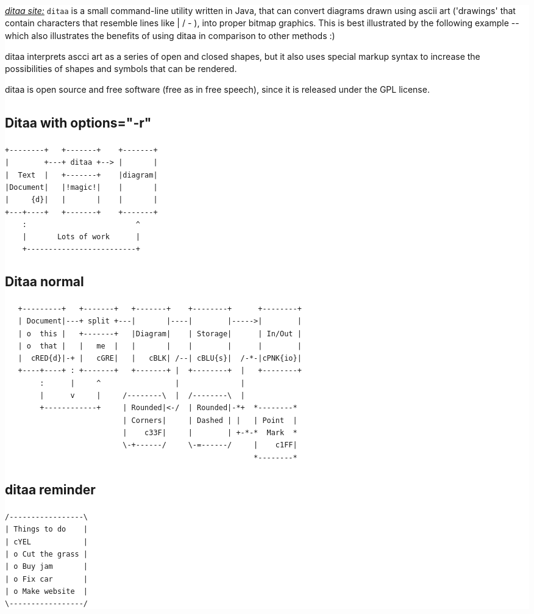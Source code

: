 *[ditaa site:](http://ditaa.sourceforge.net)* `ditaa` is a small command-line
utility written in Java, that can convert diagrams drawn using ascii art
('drawings' that contain characters that resemble lines like | / - ), into
proper bitmap graphics. This is best illustrated by the following example --
which also illustrates the benefits of using ditaa in comparison to other
methods :)

ditaa interprets ascci art as a series of open and closed shapes, but it also
uses special markup syntax to increase the possibilities of shapes and symbols
that can be rendered.

ditaa is open source and free software (free as in free speech), since it is
released under the GPL license.

## Ditaa with options="-r"

```{.ditaa options="-r" keep=True width=70% caption="Created by Ditaa"}
+--------+   +-------+    +-------+
|        +---+ ditaa +--> |       |
|  Text  |   +-------+    |diagram|
|Document|   |!magic!|    |       |
|     {d}|   |       |    |       |
+---+----+   +-------+    +-------+
    :                         ^
    |       Lots of work      |
    +-------------------------+
```


## Ditaa normal

```{.ditaa keep=True caption="Created by Ditaa"}
   +---------+   +-------+   +-------+    +--------+      +--------+
   | Document|---+ split +---|       |----|        |----->|        |
   | o  this |   +-------+   |Diagram|    | Storage|      | In/Out |
   | o  that |   |   me  |   |       |    |        |      |        |
   |  cRED{d}|-+ |   cGRE|   |   cBLK| /--| cBLU{s}|  /-*-|cPNK{io}|
   +----+----+ : +-------+   +-------+ |  +--------+  |   +--------+
        :      |     ^                 |              |
        |      v     |     /--------\  |  /--------\  |   
        +------------+     | Rounded|<-/  | Rounded|-*+  *--------*
                           | Corners|     | Dashed | |   | Point  |
                           |    c33F|     |        | +-*-*  Mark  *
                           \-+------/     \-=------/     |    c1FF|
                                                         *--------*
```

## ditaa reminder

```{.ditaa keep=True height=20% caption="Created by Ditaa"}
/-----------------\
| Things to do    |
| cYEL            |
| o Cut the grass |
| o Buy jam       |
| o Fix car       |
| o Make website  |
\-----------------/
```
